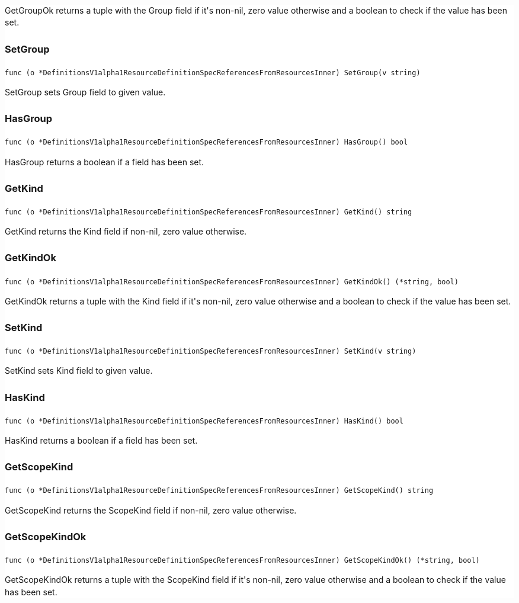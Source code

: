 GetGroupOk returns a tuple with the Group field if it's non-nil, zero value otherwise
and a boolean to check if the value has been set.

### SetGroup

`func (o *DefinitionsV1alpha1ResourceDefinitionSpecReferencesFromResourcesInner) SetGroup(v string)`

SetGroup sets Group field to given value.

### HasGroup

`func (o *DefinitionsV1alpha1ResourceDefinitionSpecReferencesFromResourcesInner) HasGroup() bool`

HasGroup returns a boolean if a field has been set.

### GetKind

`func (o *DefinitionsV1alpha1ResourceDefinitionSpecReferencesFromResourcesInner) GetKind() string`

GetKind returns the Kind field if non-nil, zero value otherwise.

### GetKindOk

`func (o *DefinitionsV1alpha1ResourceDefinitionSpecReferencesFromResourcesInner) GetKindOk() (*string, bool)`

GetKindOk returns a tuple with the Kind field if it's non-nil, zero value otherwise
and a boolean to check if the value has been set.

### SetKind

`func (o *DefinitionsV1alpha1ResourceDefinitionSpecReferencesFromResourcesInner) SetKind(v string)`

SetKind sets Kind field to given value.

### HasKind

`func (o *DefinitionsV1alpha1ResourceDefinitionSpecReferencesFromResourcesInner) HasKind() bool`

HasKind returns a boolean if a field has been set.

### GetScopeKind

`func (o *DefinitionsV1alpha1ResourceDefinitionSpecReferencesFromResourcesInner) GetScopeKind() string`

GetScopeKind returns the ScopeKind field if non-nil, zero value otherwise.

### GetScopeKindOk

`func (o *DefinitionsV1alpha1ResourceDefinitionSpecReferencesFromResourcesInner) GetScopeKindOk() (*string, bool)`

GetScopeKindOk returns a tuple with the ScopeKind field if it's non-nil, zero value otherwise
and a boolean to check if the value has been set.

